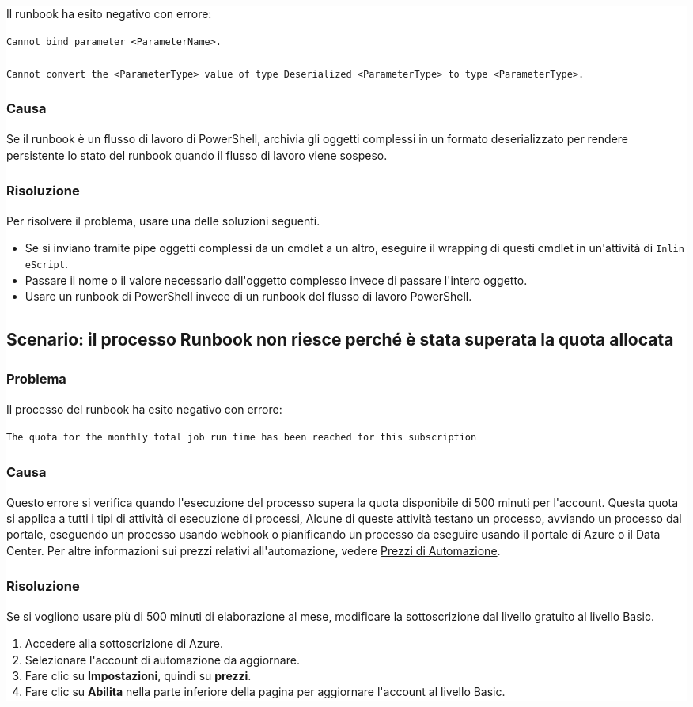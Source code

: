 Il runbook ha esito negativo con errore:

```error
Cannot bind parameter <ParameterName>.

Cannot convert the <ParameterType> value of type Deserialized <ParameterType> to type <ParameterType>.
```

### <a name="cause"></a>Causa

Se il runbook è un flusso di lavoro di PowerShell, archivia gli oggetti complessi in un formato deserializzato per rendere persistente lo stato del runbook quando il flusso di lavoro viene sospeso.

### <a name="resolution"></a>Risoluzione

Per risolvere il problema, usare una delle soluzioni seguenti.

* Se si inviano tramite pipe oggetti complessi da un cmdlet a un altro, eseguire il wrapping di questi cmdlet in un'attività di `InlineScript`.
* Passare il nome o il valore necessario dall'oggetto complesso invece di passare l'intero oggetto.
* Usare un runbook di PowerShell invece di un runbook del flusso di lavoro PowerShell.

## <a name="quota-exceeded"></a>Scenario: il processo Runbook non riesce perché è stata superata la quota allocata

### <a name="issue"></a>Problema

Il processo del runbook ha esito negativo con errore:

```error
The quota for the monthly total job run time has been reached for this subscription
```

### <a name="cause"></a>Causa

Questo errore si verifica quando l'esecuzione del processo supera la quota disponibile di 500 minuti per l'account. Questa quota si applica a tutti i tipi di attività di esecuzione di processi, Alcune di queste attività testano un processo, avviando un processo dal portale, eseguendo un processo usando webhook o pianificando un processo da eseguire usando il portale di Azure o il Data Center. Per altre informazioni sui prezzi relativi all'automazione, vedere [Prezzi di Automazione](https://azure.microsoft.com/pricing/details/automation/).

### <a name="resolution"></a>Risoluzione

Se si vogliono usare più di 500 minuti di elaborazione al mese, modificare la sottoscrizione dal livello gratuito al livello Basic.

1. Accedere alla sottoscrizione di Azure.
2. Selezionare l'account di automazione da aggiornare.
3. Fare clic su **Impostazioni**, quindi su **prezzi**.
4. Fare clic su **Abilita** nella parte inferiore della pagina per aggiornare l'account al livello Basic.

